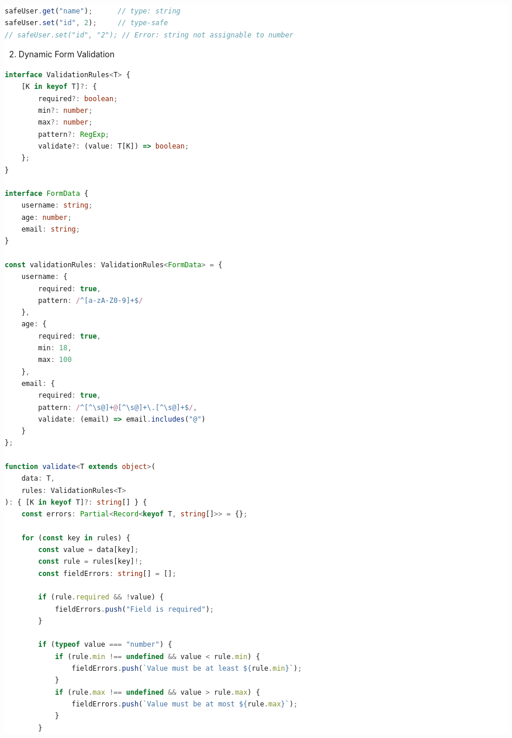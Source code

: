 ```typescript
safeUser.get("name");      // type: string
safeUser.set("id", 2);     // type-safe
// safeUser.set("id", "2"); // Error: string not assignable to number
```

2. Dynamic Form Validation
```typescript
interface ValidationRules<T> {
    [K in keyof T]?: {
        required?: boolean;
        min?: number;
        max?: number;
        pattern?: RegExp;
        validate?: (value: T[K]) => boolean;
    };
}

interface FormData {
    username: string;
    age: number;
    email: string;
}

const validationRules: ValidationRules<FormData> = {
    username: {
        required: true,
        pattern: /^[a-zA-Z0-9]+$/
    },
    age: {
        required: true,
        min: 18,
        max: 100
    },
    email: {
        required: true,
        pattern: /^[^\s@]+@[^\s@]+\.[^\s@]+$/,
        validate: (email) => email.includes("@")
    }
};

function validate<T extends object>(
    data: T,
    rules: ValidationRules<T>
): { [K in keyof T]?: string[] } {
    const errors: Partial<Record<keyof T, string[]>> = {};

    for (const key in rules) {
        const value = data[key];
        const rule = rules[key]!;
        const fieldErrors: string[] = [];

        if (rule.required && !value) {
            fieldErrors.push("Field is required");
        }

        if (typeof value === "number") {
            if (rule.min !== undefined && value < rule.min) {
                fieldErrors.push(`Value must be at least ${rule.min}`);
            }
            if (rule.max !== undefined && value > rule.max) {
                fieldErrors.push(`Value must be at most ${rule.max}`);
            }
        }

```